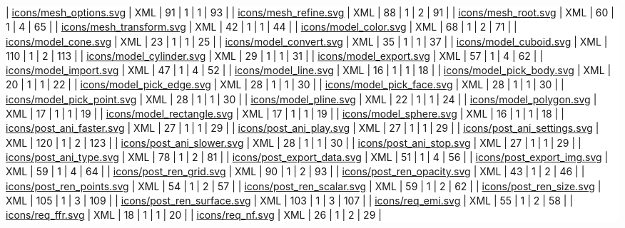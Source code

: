 | [icons/mesh_options.svg](/icons/mesh_options.svg) | XML | 91 | 1 | 1 | 93 |
| [icons/mesh_refine.svg](/icons/mesh_refine.svg) | XML | 88 | 1 | 2 | 91 |
| [icons/mesh_root.svg](/icons/mesh_root.svg) | XML | 60 | 1 | 4 | 65 |
| [icons/mesh_transform.svg](/icons/mesh_transform.svg) | XML | 42 | 1 | 1 | 44 |
| [icons/model_color.svg](/icons/model_color.svg) | XML | 68 | 1 | 2 | 71 |
| [icons/model_cone.svg](/icons/model_cone.svg) | XML | 23 | 1 | 1 | 25 |
| [icons/model_convert.svg](/icons/model_convert.svg) | XML | 35 | 1 | 1 | 37 |
| [icons/model_cuboid.svg](/icons/model_cuboid.svg) | XML | 110 | 1 | 2 | 113 |
| [icons/model_cylinder.svg](/icons/model_cylinder.svg) | XML | 29 | 1 | 1 | 31 |
| [icons/model_export.svg](/icons/model_export.svg) | XML | 57 | 1 | 4 | 62 |
| [icons/model_import.svg](/icons/model_import.svg) | XML | 47 | 1 | 4 | 52 |
| [icons/model_line.svg](/icons/model_line.svg) | XML | 16 | 1 | 1 | 18 |
| [icons/model_pick_body.svg](/icons/model_pick_body.svg) | XML | 20 | 1 | 1 | 22 |
| [icons/model_pick_edge.svg](/icons/model_pick_edge.svg) | XML | 28 | 1 | 1 | 30 |
| [icons/model_pick_face.svg](/icons/model_pick_face.svg) | XML | 28 | 1 | 1 | 30 |
| [icons/model_pick_point.svg](/icons/model_pick_point.svg) | XML | 28 | 1 | 1 | 30 |
| [icons/model_pline.svg](/icons/model_pline.svg) | XML | 22 | 1 | 1 | 24 |
| [icons/model_polygon.svg](/icons/model_polygon.svg) | XML | 17 | 1 | 1 | 19 |
| [icons/model_rectangle.svg](/icons/model_rectangle.svg) | XML | 17 | 1 | 1 | 19 |
| [icons/model_sphere.svg](/icons/model_sphere.svg) | XML | 16 | 1 | 1 | 18 |
| [icons/post_ani_faster.svg](/icons/post_ani_faster.svg) | XML | 27 | 1 | 1 | 29 |
| [icons/post_ani_play.svg](/icons/post_ani_play.svg) | XML | 27 | 1 | 1 | 29 |
| [icons/post_ani_settings.svg](/icons/post_ani_settings.svg) | XML | 120 | 1 | 2 | 123 |
| [icons/post_ani_slower.svg](/icons/post_ani_slower.svg) | XML | 28 | 1 | 1 | 30 |
| [icons/post_ani_stop.svg](/icons/post_ani_stop.svg) | XML | 27 | 1 | 1 | 29 |
| [icons/post_ani_type.svg](/icons/post_ani_type.svg) | XML | 78 | 1 | 2 | 81 |
| [icons/post_export_data.svg](/icons/post_export_data.svg) | XML | 51 | 1 | 4 | 56 |
| [icons/post_export_img.svg](/icons/post_export_img.svg) | XML | 59 | 1 | 4 | 64 |
| [icons/post_ren_grid.svg](/icons/post_ren_grid.svg) | XML | 90 | 1 | 2 | 93 |
| [icons/post_ren_opacity.svg](/icons/post_ren_opacity.svg) | XML | 43 | 1 | 2 | 46 |
| [icons/post_ren_points.svg](/icons/post_ren_points.svg) | XML | 54 | 1 | 2 | 57 |
| [icons/post_ren_scalar.svg](/icons/post_ren_scalar.svg) | XML | 59 | 1 | 2 | 62 |
| [icons/post_ren_size.svg](/icons/post_ren_size.svg) | XML | 105 | 1 | 3 | 109 |
| [icons/post_ren_surface.svg](/icons/post_ren_surface.svg) | XML | 103 | 1 | 3 | 107 |
| [icons/req_emi.svg](/icons/req_emi.svg) | XML | 55 | 1 | 2 | 58 |
| [icons/req_ffr.svg](/icons/req_ffr.svg) | XML | 18 | 1 | 1 | 20 |
| [icons/req_nf.svg](/icons/req_nf.svg) | XML | 26 | 1 | 2 | 29 |